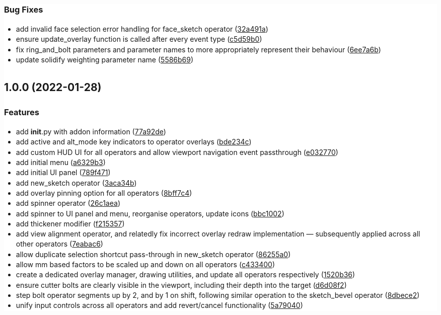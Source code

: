 
### Bug Fixes

* add invalid face selection error handling for face_sketch operator ([32a491a](https://github.com/hugemenace/nd/commit/32a491a4ac374e74eadf7c78a86e22fc1bdcf104))
* ensure update_overlay function is called after every event type ([c5d59b0](https://github.com/hugemenace/nd/commit/c5d59b091d73702bc648511459574812136cab16))
* fix ring_and_bolt parameters and parameter names to more appropriately represent their behaviour ([6ee7a6b](https://github.com/hugemenace/nd/commit/6ee7a6bee3d0c1576104df8dc4bacff9d06f6018))
* update solidify weighting parameter name ([5586b69](https://github.com/hugemenace/nd/commit/5586b6981d7314710aa602fa191867730f73c913))

## 1.0.0 (2022-01-28)


### Features

* add __init__.py with addon information ([77a92de](https://github.com/hugemenace/nd/commit/77a92deb218f1078e86046e0529ba0bc0bc342b4))
* add active and alt_mode key indicators to operator overlays ([bde234c](https://github.com/hugemenace/nd/commit/bde234ce47d319207c622325903712878bcab8f4))
* add custom HUD UI for all operators and allow viewport navigation event passthrough ([e032770](https://github.com/hugemenace/nd/commit/e032770664530ae59f8c749b8bf9664af2116c22))
* add initial menu ([a6329b3](https://github.com/hugemenace/nd/commit/a6329b3cb55c37f4c8a17c69555df8359b4d7bfc))
* add initial UI panel ([789f471](https://github.com/hugemenace/nd/commit/789f4715ee39aad893d2c0eddf36798eaa3b2867))
* add new_sketch operator ([3aca34b](https://github.com/hugemenace/nd/commit/3aca34bb96ceb836eb704a83223df85d02fa48f7))
* add overlay pinning option for all operators ([8bff7c4](https://github.com/hugemenace/nd/commit/8bff7c480cbca251e8e87191d5e2baaf4d886384))
* add spinner operator ([26c1aea](https://github.com/hugemenace/nd/commit/26c1aea60e47ae24b379a23989cf1eb301d72cb8))
* add spinner to UI panel and menu, reorganise operators, update icons ([bbc1002](https://github.com/hugemenace/nd/commit/bbc1002b11930d366c7befb6004068759432d7aa))
* add thickener modifier ([f215357](https://github.com/hugemenace/nd/commit/f215357a674f0c1abc5ec586d3202fcd7d23e014))
* add view alignment operator, and relatedly fix incorrect overlay redraw implementation — subsequently applied across all other operators ([7eabac6](https://github.com/hugemenace/nd/commit/7eabac6c3752afb8f2aad846094d8cc0e661498a))
* allow duplicate selection shortcut pass-through in new_sketch operator ([86255a0](https://github.com/hugemenace/nd/commit/86255a00717b49813c6fb5c9a0bf487706b36cbd))
* allow mm based factors to be scaled up and down on all operators ([c433400](https://github.com/hugemenace/nd/commit/c433400a215c51d49eb3b56a2b9d810a38187e38))
* create a dedicated overlay manager, drawing utilities, and update all operators respectively ([1520b36](https://github.com/hugemenace/nd/commit/1520b36caa328c69cbb98cea7271bb8a259ac0d1))
* ensure cutter bolts are clearly visible in the viewport, including their depth into the target ([d6d08f2](https://github.com/hugemenace/nd/commit/d6d08f2268c0997494dd13bcffa5d0b0a8997814))
* step bolt operator segments up by 2, and by 1 on shift, following similar operation to the sketch_bevel operator ([8dbece2](https://github.com/hugemenace/nd/commit/8dbece2e606f3ffe55072f4e8a3a07badf400584))
* unify input controls across all operators and add revert/cancel functionality ([5a79040](https://github.com/hugemenace/nd/commit/5a7904086860e2e5a27c3f378ec3ee350e3576ff))
